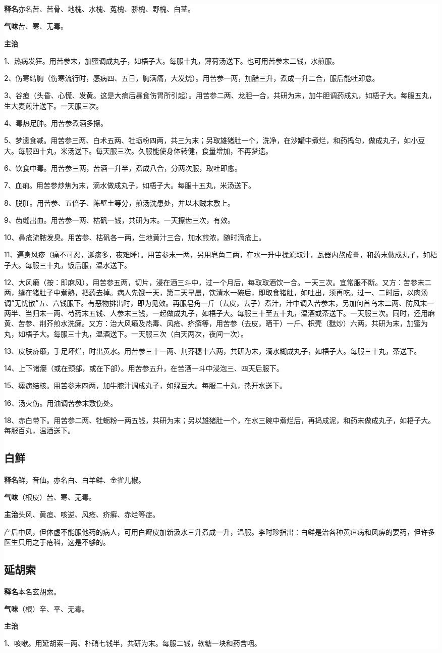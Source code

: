 **释名**亦名苦、苦骨、地槐、水槐、菟槐、骄槐、野槐、白茎。

**气味**苦、寒、无毒。

**主治**

1、热病发狂。用苦参末，加蜜调成丸子，如梧子大。每服十丸，薄荷汤送下。也可用苦参末二钱，水煎服。

2、伤寒结胸（伤寒流行时，感病四、五日，胸满痛，大发烧）。用苦参一两，加醋三升，煮成一升二合，服后能吐即愈。

3、谷疸（头昏、心慌、发黄。这是大病后暴食伤胃所引起）。用苦参二两、龙胆一合，共研为末，加牛胆调药成丸，如梧子大。每服五丸，生大麦煎汁送下。一天服三次。

4、毒热足肿。用苦参煮酒多擦。

5、梦遗食减。用苦参三两、白术五两、牡蛎粉四两，共三为末；另取雄猪肚一个，洗净，在沙罐中煮烂，和药捣匀，做成丸子，如小豆大。每服四十丸，米汤送下。每天服三次。久服能使身体转健，食量增加，不再梦遗。

6、饮食中毒。用苦参三两，苦酒一升半，煮成八合，分两次服，取吐即愈。

7、血痢。用苦参炒焦为末，滴水做成丸子，如梧子大。每服十五丸，米汤送下。

8、脱肛。用苦参、五倍子、陈壁土等分，煎汤洗患处，并以木贼末敷上。

9、齿缝出血。用苦参一两、枯矾一钱，共研为末。一天擦齿三次，有效。

10、鼻疮流脓发臭。用苦参、枯矾各一两，生地黄汁三合，加水煎浓，随时滴疮上。

11、遍身风疹（痛不可忍，涎痰多，夜难睡）。用苦参末一两，另用皂角二两，在水一升中揉滤取汁，瓦器内熬成膏，和药末做成丸子，如梧子大。每服三十丸，饭后服，温水送下。

12、大风癞（按：即麻风）。用苦参五两，切片，浸在酒三斗中，过一个月后，每取取酒饮一合。一天三次。宜常服不断。又方：苦参末二两，缝在猪肚子中煮熟，把药去掉。病人先饿一天，第二天早晨，饮清水一碗后，即取食猪肚，如吐出，须再吃。过一、二时后，以肉汤调“无忧散”五、六钱服下。有恶物排出时，即为见效。再服皂角一斤（去皮，去子）煮汁，汁中调入苦参末，另加何首乌末二两、防风末一两半、当归末一两、芍药末五钱、人参末三钱，一起做成丸子，如梧子大。每服三十至五十丸，温酒或茶送下。一天服三次。同时，还用麻黄、苦参、荆芥煎水洗癞。又方：治大风癞及热毒、风疮、疥癣等，用苦参（去皮，晒干）一斤、枳壳（麸炒）六两，共研为末，加蜜为丸，如梧子大。每服三十丸，温酒送下。一天服三次（白天两次，夜间一次）。

13、皮肤疥癞，手足坏烂，时出黄水。用苦参三十一两、荆芥穗十六两，共研为末，滴水糊成丸子，如梧子大。每服三十丸，茶送下。

14、上下诸瘘（或在颈部，或在下部）。用苦参五升，在苦酒一斗中浸泡三、四天后服下。

15、瘰疬结核。用苦参末四两，加牛膝汁调成丸子，如绿豆大。每服二十丸，热开水送下。

16、汤火伤。用油调苦参末敷伤处。

18、赤白带下。用苦参二两、牡蛎粉一两五钱，共研为末；另以雄猪肚一个，在水三碗中煮烂后，再捣成泥，和药末做成丸子，如梧子大。每服百丸，温酒送下。

## 白鲜

**释名**鲜，音仙。亦名白、白羊鲜、金雀儿椒。

**气味**（根皮）苦、寒、无毒。

**主治**头风、黄疸、咳逆、风疮、疥癣、赤烂等症。

产后中风，但体虚不能服他药的病人，可用白癣皮加新汲水三升煮成一升，温服。李时珍指出：白鲜是治各种黄疸病和风痹的要药，但许多医生只用之于疮科，这是不够的。

## 延胡索

**释名**本名玄胡索。

**气味**（根）辛、平、无毒。

**主治**

1、咳嗽。用延胡索一两、朴硝七钱半，共研为末。每服二钱，软糖一块和药含咽。

